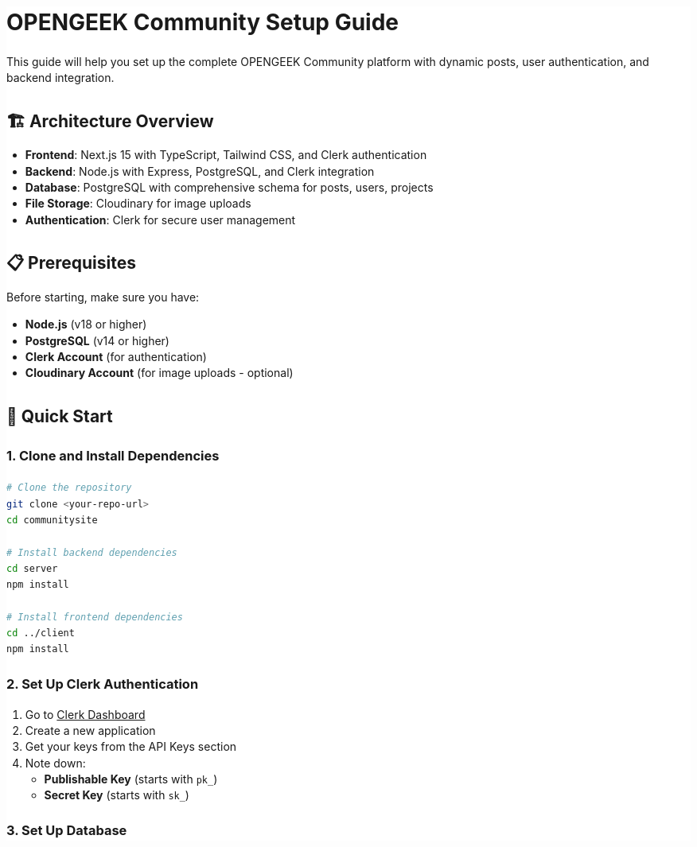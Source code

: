 # OPENGEEK Community Setup Guide

This guide will help you set up the complete OPENGEEK Community platform with dynamic posts, user authentication, and backend integration.

## 🏗️ Architecture Overview

- **Frontend**: Next.js 15 with TypeScript, Tailwind CSS, and Clerk authentication
- **Backend**: Node.js with Express, PostgreSQL, and Clerk integration
- **Database**: PostgreSQL with comprehensive schema for posts, users, projects
- **File Storage**: Cloudinary for image uploads
- **Authentication**: Clerk for secure user management

## 📋 Prerequisites

Before starting, make sure you have:

- **Node.js** (v18 or higher)
- **PostgreSQL** (v14 or higher)
- **Clerk Account** (for authentication)
- **Cloudinary Account** (for image uploads - optional)

## 🚀 Quick Start

### 1. Clone and Install Dependencies

```bash
# Clone the repository
git clone <your-repo-url>
cd communitysite

# Install backend dependencies
cd server
npm install

# Install frontend dependencies
cd ../client
npm install
```

### 2. Set Up Clerk Authentication

1. Go to [Clerk Dashboard](https://dashboard.clerk.com/)
2. Create a new application
3. Get your keys from the API Keys section
4. Note down:
   - **Publishable Key** (starts with `pk_`)
   - **Secret Key** (starts with `sk_`)

### 3. Set Up Database
